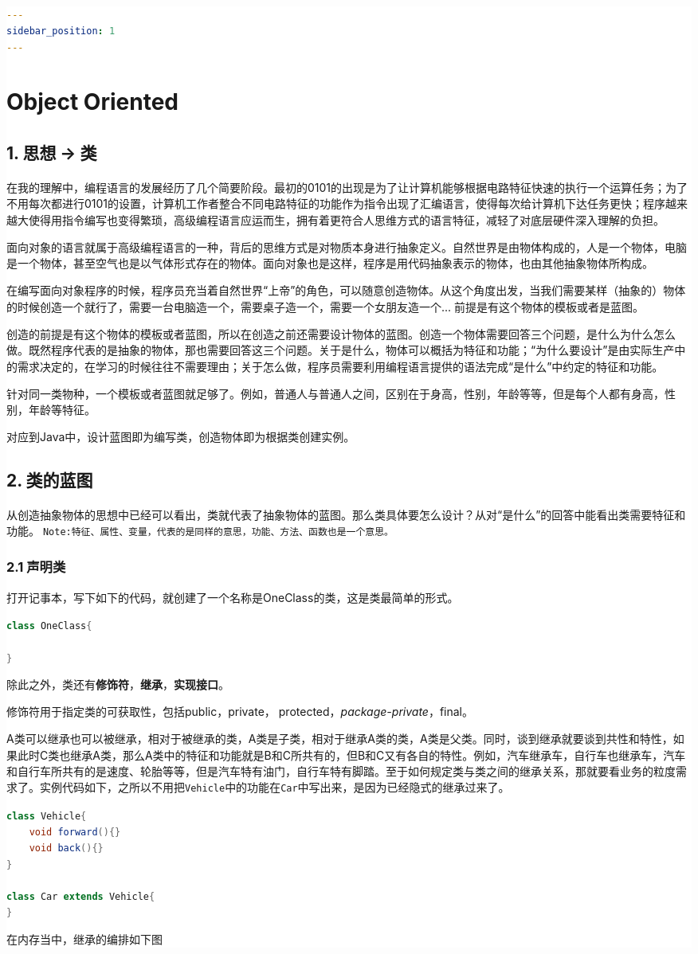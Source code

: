 ```yaml
---
sidebar_position: 1
---
```

# Object Oriented
## 1. 思想 -> 类
在我的理解中，编程语言的发展经历了几个简要阶段。最初的0101的出现是为了让计算机能够根据电路特征快速的执行一个运算任务；为了不用每次都进行0101的设置，计算机工作者整合不同电路特征的功能作为指令出现了汇编语言，使得每次给计算机下达任务更快；程序越来越大使得用指令编写也变得繁琐，高级编程语言应运而生，拥有着更符合人思维方式的语言特征，减轻了对底层硬件深入理解的负担。

面向对象的语言就属于高级编程语言的一种，背后的思维方式是对物质本身进行抽象定义。自然世界是由物体构成的，人是一个物体，电脑是一个物体，甚至空气也是以气体形式存在的物体。面向对象也是这样，程序是用代码抽象表示的物体，也由其他抽象物体所构成。

在编写面向对象程序的时候，程序员充当着自然世界“上帝”的角色，可以随意创造物体。从这个角度出发，当我们需要某样（抽象的）物体的时候创造一个就行了，需要一台电脑造一个，需要桌子造一个，需要一个女朋友造一个... 前提是有这个物体的模板或者是蓝图。

创造的前提是有这个物体的模板或者蓝图，所以在创造之前还需要设计物体的蓝图。创造一个物体需要回答三个问题，是什么为什么怎么做。既然程序代表的是抽象的物体，那也需要回答这三个问题。关于是什么，物体可以概括为特征和功能；“为什么要设计”是由实际生产中的需求决定的，在学习的时候往往不需要理由；关于怎么做，程序员需要利用编程语言提供的语法完成“是什么”中约定的特征和功能。

针对同一类物种，一个模板或者蓝图就足够了。例如，普通人与普通人之间，区别在于身高，性别，年龄等等，但是每个人都有身高，性别，年龄等特征。

对应到Java中，设计蓝图即为编写类，创造物体即为根据类创建实例。

## 2. 类的蓝图
从创造抽象物体的思想中已经可以看出，类就代表了抽象物体的蓝图。那么类具体要怎么设计？从对“是什么”的回答中能看出类需要特征和功能。
```Note:特征、属性、变量，代表的是同样的意思，功能、方法、函数也是一个意思。```

### 2.1 声明类
打开记事本，写下如下的代码，就创建了一个名称是OneClass的类，这是类最简单的形式。
```java
class OneClass{

}
```
除此之外，类还有**修饰符**，**继承**，**实现接口**。

修饰符用于指定类的可获取性，包括public，private， protected，*package-private*，final。

A类可以继承也可以被继承，相对于被继承的类，A类是子类，相对于继承A类的类，A类是父类。同时，谈到继承就要谈到共性和特性，如果此时C类也继承A类，那么A类中的特征和功能就是B和C所共有的，但B和C又有各自的特性。例如，汽车继承车，自行车也继承车，汽车和自行车所共有的是速度、轮胎等等，但是汽车特有油门，自行车特有脚踏。至于如何规定类与类之间的继承关系，那就要看业务的粒度需求了。实例代码如下，之所以不用把```Vehicle```中的功能在```Car```中写出来，是因为已经隐式的继承过来了。
```Java
class Vehicle{
    void forward(){}
    void back(){}
}

class Car extends Vehicle{
}
```
在内存当中，继承的编排如下图